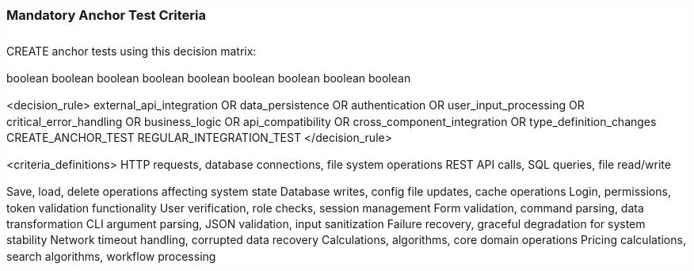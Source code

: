 ### <criteria>Mandatory Anchor Test Criteria</criteria>
### <anchor-test-decision-framework>
<command>CREATE anchor tests using this decision matrix:</command>

<decision-criteria>
  <conditions>
    <external_api_integration>boolean</external_api_integration>
    <data_persistence>boolean</data_persistence>
    <authentication>boolean</authentication>
    <user_input_processing>boolean</user_input_processing>
    <critical_error_handling>boolean</critical_error_handling>
    <business_logic>boolean</business_logic>
    <api_compatibility>boolean</api_compatibility>
    <cross_component_integration>boolean</cross_component_integration>
    <type_definition_changes>boolean</type_definition_changes>
  </conditions>
  
  <decision_rule>
    <if>external_api_integration OR data_persistence OR authentication OR user_input_processing OR critical_error_handling OR business_logic OR api_compatibility OR cross_component_integration OR type_definition_changes</if>
    <then>CREATE_ANCHOR_TEST</then>
    <else>REGULAR_INTEGRATION_TEST</else>
  </decision_rule>
</decision-criteria>

<criteria_definitions>
  <criterion name="external_api_integration">
    <description>HTTP requests, database connections, file system operations</description>
    <examples>REST API calls, SQL queries, file read/write</examples>
  </criterion>
  
  <criterion name="data_persistence">
    <description>Save, load, delete operations affecting system state</description>
    <examples>Database writes, config file updates, cache operations</examples>
  </criterion>
  
  <criterion name="authentication">
    <description>Login, permissions, token validation functionality</description>
    <examples>User verification, role checks, session management</examples>
  </criterion>
  
  <criterion name="user_input_processing">
    <description>Form validation, command parsing, data transformation</description>
    <examples>CLI argument parsing, JSON validation, input sanitization</examples>
  </criterion>
  
  <criterion name="critical_error_handling">
    <description>Failure recovery, graceful degradation for system stability</description>
    <examples>Network timeout handling, corrupted data recovery</examples>
  </criterion>
  
  <criterion name="business_logic">
    <description>Calculations, algorithms, core domain operations</description>
    <examples>Pricing calculations, search algorithms, workflow processing</examples>
  </criterion>
  